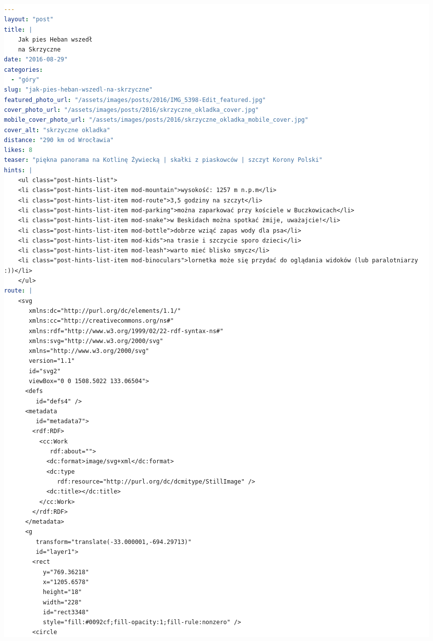 ```yaml
---
layout: "post"
title: |
    Jak pies Heban wszedł
    na Skrzyczne
date: "2016-08-29"
categories:
  - "góry"
slug: "jak-pies-heban-wszedl-na-skrzyczne"
featured_photo_url: "/assets/images/posts/2016/IMG_5398-Edit_featured.jpg"
cover_photo_url: "/assets/images/posts/2016/skrzyczne_okladka_cover.jpg"
mobile_cover_photo_url: "/assets/images/posts/2016/skrzyczne_okladka_mobile_cover.jpg"
cover_alt: "skrzyczne okladka"
distance: "290 km od Wrocławia"
likes: 8
teaser: "piękna panorama na Kotlinę Żywiecką | skałki z piaskowców | szczyt Korony Polski"
hints: |
    <ul class="post-hints-list">
    <li class="post-hints-list-item mod-mountain">wysokość: 1257 m n.p.m</li>
    <li class="post-hints-list-item mod-route">3,5 godziny na szczyt</li>
    <li class="post-hints-list-item mod-parking">można zaparkować przy kościele w Buczkowicach</li>
    <li class="post-hints-list-item mod-snake">w Beskidach można spotkać żmije, uważajcie!</li>
    <li class="post-hints-list-item mod-bottle">dobrze wziąć zapas wody dla psa</li>
    <li class="post-hints-list-item mod-kids">na trasie i szczycie sporo dzieci</li>
    <li class="post-hints-list-item mod-leash">warto mieć blisko smycz</li>
    <li class="post-hints-list-item mod-binoculars">lornetka może się przydać do oglądania widoków (lub paralotniarzy :))</li>
    </ul>
route: |
    <svg
       xmlns:dc="http://purl.org/dc/elements/1.1/"
       xmlns:cc="http://creativecommons.org/ns#"
       xmlns:rdf="http://www.w3.org/1999/02/22-rdf-syntax-ns#"
       xmlns:svg="http://www.w3.org/2000/svg"
       xmlns="http://www.w3.org/2000/svg"
       version="1.1"
       id="svg2"
       viewBox="0 0 1508.5022 133.06504">
      <defs
         id="defs4" />
      <metadata
         id="metadata7">
        <rdf:RDF>
          <cc:Work
             rdf:about="">
            <dc:format>image/svg+xml</dc:format>
            <dc:type
               rdf:resource="http://purl.org/dc/dcmitype/StillImage" />
            <dc:title></dc:title>
          </cc:Work>
        </rdf:RDF>
      </metadata>
      <g
         transform="translate(-33.000001,-694.29713)"
         id="layer1">
        <rect
           y="769.36218"
           x="1205.6578"
           height="18"
           width="228"
           id="rect3348"
           style="fill:#0092cf;fill-opacity:1;fill-rule:nonzero" />
        <circle
```